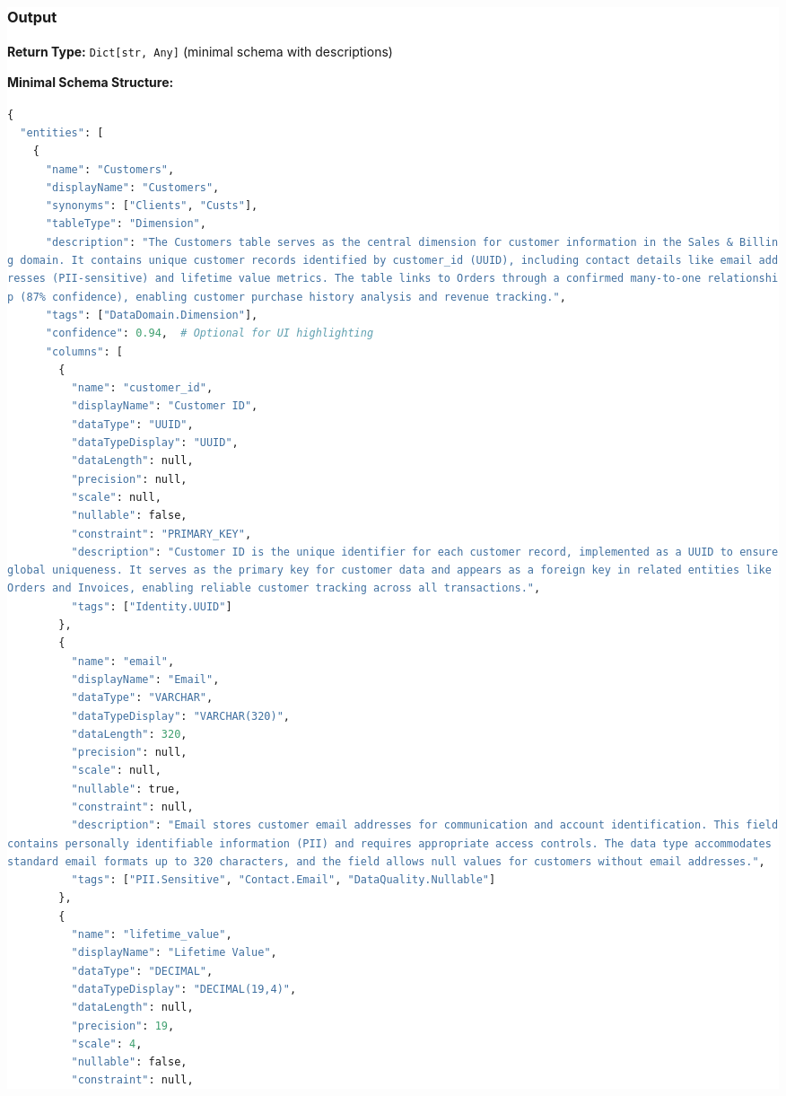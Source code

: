 ### Output

**Return Type:** `Dict[str, Any]` (minimal schema with descriptions)

**Minimal Schema Structure:**
```python
{
  "entities": [
    {
      "name": "Customers",
      "displayName": "Customers",
      "synonyms": ["Clients", "Custs"],
      "tableType": "Dimension",
      "description": "The Customers table serves as the central dimension for customer information in the Sales & Billing domain. It contains unique customer records identified by customer_id (UUID), including contact details like email addresses (PII-sensitive) and lifetime value metrics. The table links to Orders through a confirmed many-to-one relationship (87% confidence), enabling customer purchase history analysis and revenue tracking.",
      "tags": ["DataDomain.Dimension"],
      "confidence": 0.94,  # Optional for UI highlighting
      "columns": [
        {
          "name": "customer_id",
          "displayName": "Customer ID",
          "dataType": "UUID",
          "dataTypeDisplay": "UUID",
          "dataLength": null,
          "precision": null,
          "scale": null,
          "nullable": false,
          "constraint": "PRIMARY_KEY",
          "description": "Customer ID is the unique identifier for each customer record, implemented as a UUID to ensure global uniqueness. It serves as the primary key for customer data and appears as a foreign key in related entities like Orders and Invoices, enabling reliable customer tracking across all transactions.",
          "tags": ["Identity.UUID"]
        },
        {
          "name": "email",
          "displayName": "Email",
          "dataType": "VARCHAR",
          "dataTypeDisplay": "VARCHAR(320)",
          "dataLength": 320,
          "precision": null,
          "scale": null,
          "nullable": true,
          "constraint": null,
          "description": "Email stores customer email addresses for communication and account identification. This field contains personally identifiable information (PII) and requires appropriate access controls. The data type accommodates standard email formats up to 320 characters, and the field allows null values for customers without email addresses.",
          "tags": ["PII.Sensitive", "Contact.Email", "DataQuality.Nullable"]
        },
        {
          "name": "lifetime_value",
          "displayName": "Lifetime Value",
          "dataType": "DECIMAL",
          "dataTypeDisplay": "DECIMAL(19,4)",
          "dataLength": null,
          "precision": 19,
          "scale": 4,
          "nullable": false,
          "constraint": null,
```